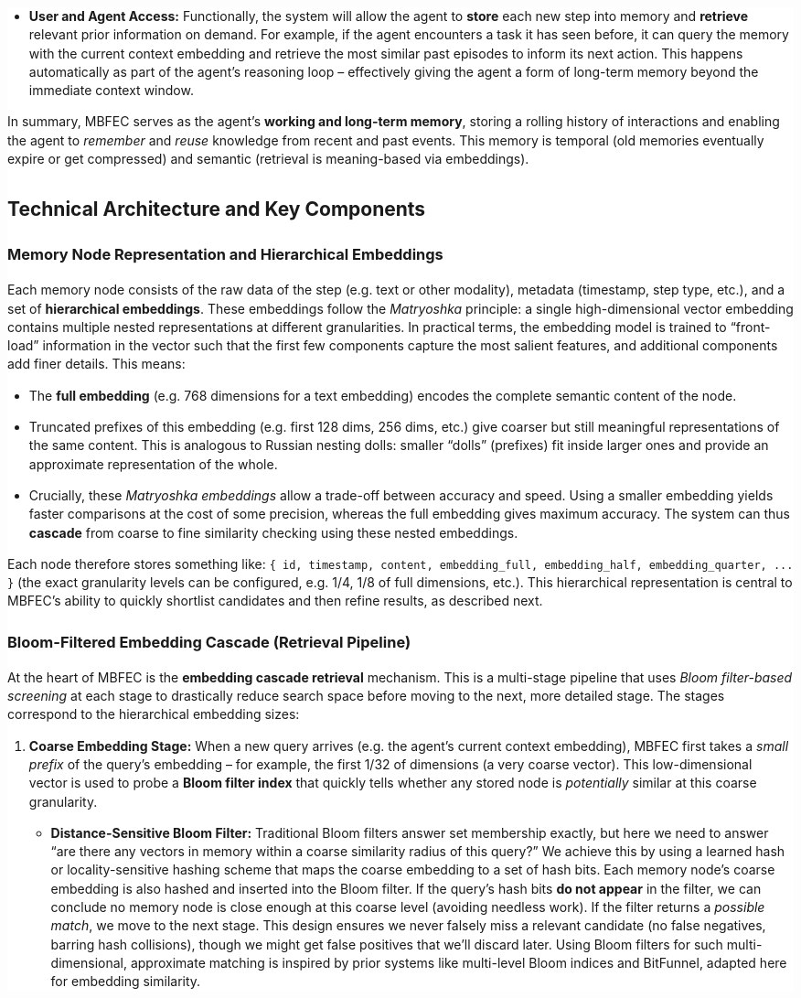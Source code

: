 * **User and Agent Access:** Functionally, the system will allow the agent to **store** each new step into memory and **retrieve** relevant prior information on demand. For example, if the agent encounters a task it has seen before, it can query the memory with the current context embedding and retrieve the most similar past episodes to inform its next action. This happens automatically as part of the agent’s reasoning loop – effectively giving the agent a form of long-term memory beyond the immediate context window.

In summary, MBFEC serves as the agent’s **working and long-term memory**, storing a rolling history of interactions and enabling the agent to *remember* and *reuse* knowledge from recent and past events. This memory is temporal (old memories eventually expire or get compressed) and semantic (retrieval is meaning-based via embeddings).

## Technical Architecture and Key Components

### Memory Node Representation and Hierarchical Embeddings

Each memory node consists of the raw data of the step (e.g. text or other modality), metadata (timestamp, step type, etc.), and a set of **hierarchical embeddings**. These embeddings follow the *Matryoshka* principle: a single high-dimensional vector embedding contains multiple nested representations at different granularities. In practical terms, the embedding model is trained to “front-load” information in the vector such that the first few components capture the most salient features, and additional components add finer details. This means:

* The **full embedding** (e.g. 768 dimensions for a text embedding) encodes the complete semantic content of the node.

* Truncated prefixes of this embedding (e.g. first 128 dims, 256 dims, etc.) give coarser but still meaningful representations of the same content. This is analogous to Russian nesting dolls: smaller “dolls” (prefixes) fit inside larger ones and provide an approximate representation of the whole.

* Crucially, these *Matryoshka embeddings* allow a trade-off between accuracy and speed. Using a smaller embedding yields faster comparisons at the cost of some precision, whereas the full embedding gives maximum accuracy. The system can thus **cascade** from coarse to fine similarity checking using these nested embeddings.

Each node therefore stores something like: `{ id, timestamp, content, embedding_full, embedding_half, embedding_quarter, ... }` (the exact granularity levels can be configured, e.g. 1/4, 1/8 of full dimensions, etc.). This hierarchical representation is central to MBFEC’s ability to quickly shortlist candidates and then refine results, as described next.

### Bloom-Filtered Embedding Cascade (Retrieval Pipeline)

At the heart of MBFEC is the **embedding cascade retrieval** mechanism. This is a multi-stage pipeline that uses *Bloom filter-based screening* at each stage to drastically reduce search space before moving to the next, more detailed stage. The stages correspond to the hierarchical embedding sizes:

1. **Coarse Embedding Stage:** When a new query arrives (e.g. the agent’s current context embedding), MBFEC first takes a *small prefix* of the query’s embedding – for example, the first 1/32 of dimensions (a very coarse vector). This low-dimensional vector is used to probe a **Bloom filter index** that quickly tells whether any stored node is *potentially* similar at this coarse granularity.

   * **Distance-Sensitive Bloom Filter:** Traditional Bloom filters answer set membership exactly, but here we need to answer “are there any vectors in memory within a coarse similarity radius of this query?” We achieve this by using a learned hash or locality-sensitive hashing scheme that maps the coarse embedding to a set of hash bits. Each memory node’s coarse embedding is also hashed and inserted into the Bloom filter. If the query’s hash bits **do not appear** in the filter, we can conclude no memory node is close enough at this coarse level (avoiding needless work). If the filter returns a *possible match*, we move to the next stage. This design ensures we never falsely miss a relevant candidate (no false negatives, barring hash collisions), though we might get false positives that we’ll discard later. Using Bloom filters for such multi-dimensional, approximate matching is inspired by prior systems like multi-level Bloom indices and BitFunnel, adapted here for embedding similarity.
